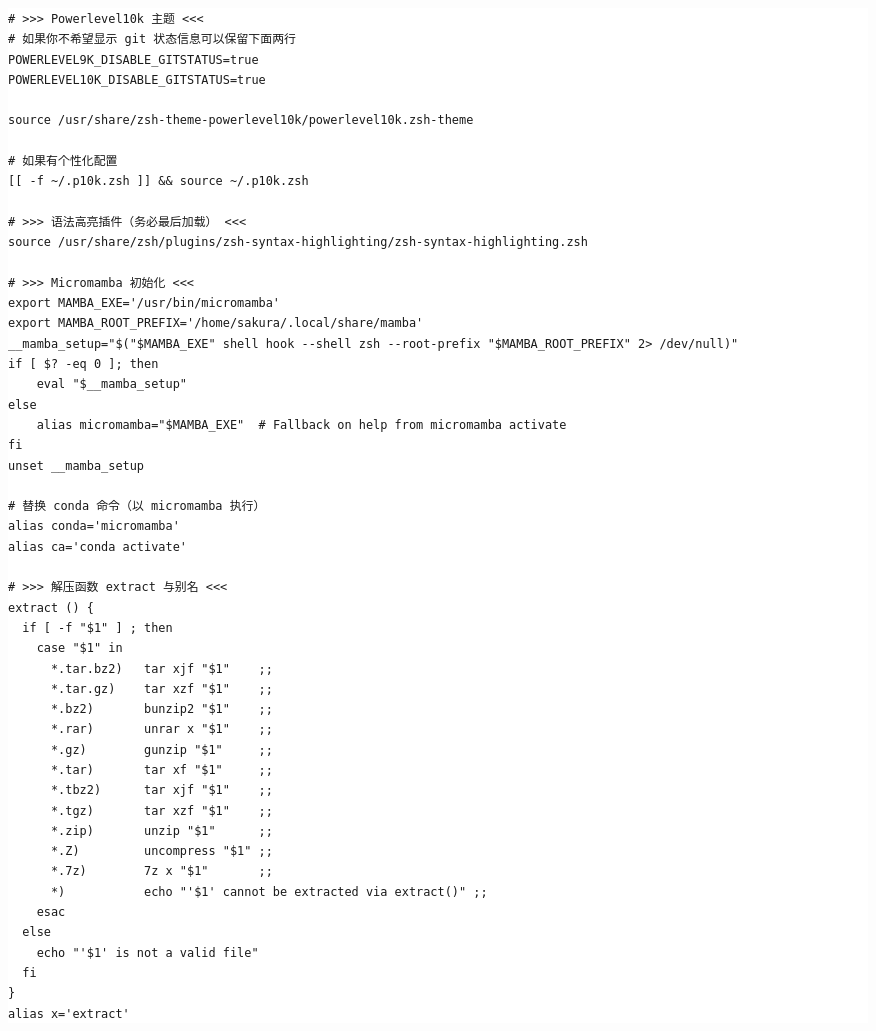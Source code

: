 ```
# >>> Powerlevel10k 主题 <<<
# 如果你不希望显示 git 状态信息可以保留下面两行
POWERLEVEL9K_DISABLE_GITSTATUS=true
POWERLEVEL10K_DISABLE_GITSTATUS=true

source /usr/share/zsh-theme-powerlevel10k/powerlevel10k.zsh-theme

# 如果有个性化配置
[[ -f ~/.p10k.zsh ]] && source ~/.p10k.zsh

# >>> 语法高亮插件（务必最后加载） <<<
source /usr/share/zsh/plugins/zsh-syntax-highlighting/zsh-syntax-highlighting.zsh

# >>> Micromamba 初始化 <<<
export MAMBA_EXE='/usr/bin/micromamba'
export MAMBA_ROOT_PREFIX='/home/sakura/.local/share/mamba'
__mamba_setup="$("$MAMBA_EXE" shell hook --shell zsh --root-prefix "$MAMBA_ROOT_PREFIX" 2> /dev/null)"
if [ $? -eq 0 ]; then
    eval "$__mamba_setup"
else
    alias micromamba="$MAMBA_EXE"  # Fallback on help from micromamba activate
fi
unset __mamba_setup

# 替换 conda 命令（以 micromamba 执行）
alias conda='micromamba'
alias ca='conda activate'

# >>> 解压函数 extract 与别名 <<<
extract () {
  if [ -f "$1" ] ; then
    case "$1" in
      *.tar.bz2)   tar xjf "$1"    ;;
      *.tar.gz)    tar xzf "$1"    ;;
      *.bz2)       bunzip2 "$1"    ;;
      *.rar)       unrar x "$1"    ;;
      *.gz)        gunzip "$1"     ;;
      *.tar)       tar xf "$1"     ;;
      *.tbz2)      tar xjf "$1"    ;;
      *.tgz)       tar xzf "$1"    ;;
      *.zip)       unzip "$1"      ;;
      *.Z)         uncompress "$1" ;;
      *.7z)        7z x "$1"       ;;
      *)           echo "'$1' cannot be extracted via extract()" ;;
    esac
  else
    echo "'$1' is not a valid file"
  fi
}
alias x='extract'
```
